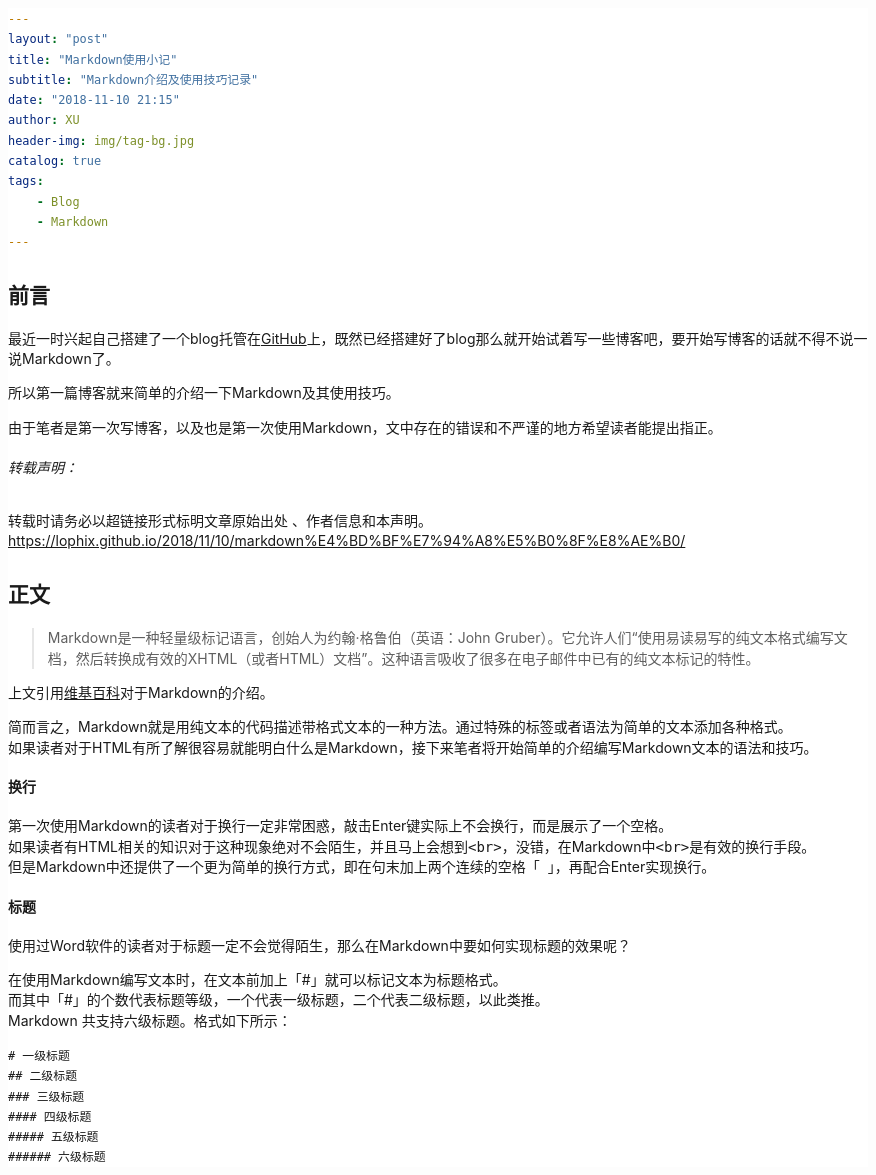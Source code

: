 ```yaml
---
layout: "post"
title: "Markdown使用小记"
subtitle: "Markdown介绍及使用技巧记录"
date: "2018-11-10 21:15"
author: XU
header-img: img/tag-bg.jpg
catalog: true
tags:
    - Blog
    - Markdown
---
```


## 前言

最近一时兴起自己搭建了一个blog托管在[GitHub](https://github.com/)上，既然已经搭建好了blog那么就开始试着写一些博客吧，要开始写博客的话就不得不说一说Markdown了。

所以第一篇博客就来简单的介绍一下Markdown及其使用技巧。

由于笔者是第一次写博客，以及也是第一次使用Markdown，文中存在的错误和不严谨的地方希望读者能提出指正。

###### 转载声明：
转载时请务必以超链接形式标明文章原始出处 、作者信息和本声明。https://lophix.github.io/2018/11/10/markdown%E4%BD%BF%E7%94%A8%E5%B0%8F%E8%AE%B0/

## 正文

> Markdown是一种轻量级标记语言，创始人为约翰·格鲁伯（英语：John Gruber）。它允许人们“使用易读易写的纯文本格式编写文档，然后转换成有效的XHTML（或者HTML）文档”。这种语言吸收了很多在电子邮件中已有的纯文本标记的特性。

上文引用[维基百科](https://zh.wikipedia.org/wiki/Markdown)对于Markdown的介绍。  

简而言之，Markdown就是用纯文本的代码描述带格式文本的一种方法。通过特殊的标签或者语法为简单的文本添加各种格式。    
如果读者对于HTML有所了解很容易就能明白什么是Markdown，接下来笔者将开始简单的介绍编写Markdown文本的语法和技巧。

#### 换行

第一次使用Markdown的读者对于换行一定非常困惑，敲击Enter键实际上不会换行，而是展示了一个空格。<br>
如果读者有HTML相关的知识对于这种现象绝对不会陌生，并且马上会想到<kbd>&lt;br&gt;</kbd>，没错，在Markdown中<kbd>&lt;br&gt;</kbd>是有效的换行手段。  
但是Markdown中还提供了一个更为简单的换行方式，即在句末加上两个连续的空格「&nbsp;&nbsp;」，再配合Enter实现换行。  

#### 标题

使用过Word软件的读者对于标题一定不会觉得陌生，那么在Markdown中要如何实现标题的效果呢？

在使用Markdown编写文本时，在文本前加上「#」就可以标记文本为标题格式。  
而其中「#」的个数代表标题等级，一个代表一级标题，二个代表二级标题，以此类推。  
Markdown 共支持六级标题。格式如下所示：  
```
# 一级标题
## 二级标题
### 三级标题
#### 四级标题
##### 五级标题
###### 六级标题
```
